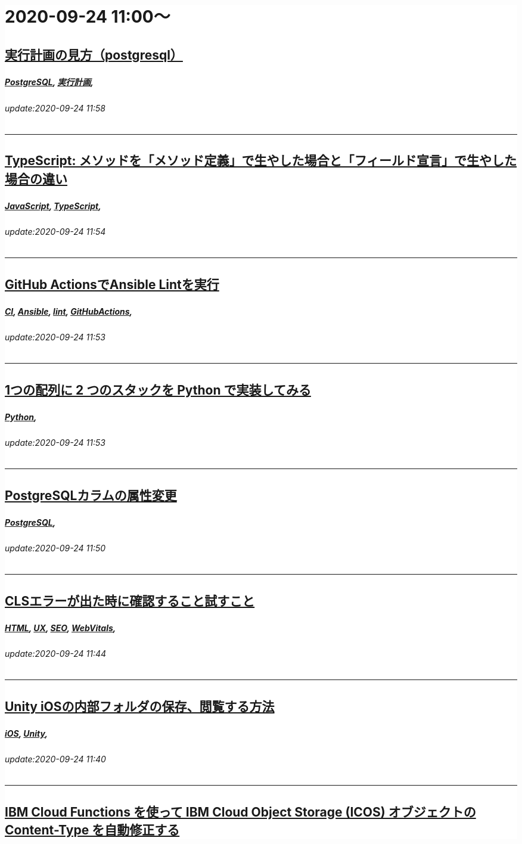 


# 2020-09-24 11:00～
## [実行計画の見方（postgresql）](https://qiita.com/Hiroking333/items/5fa69367699e726d369d)
##### [PostgreSQL](https://qiita.com/tags/PostgreSQL), [実行計画](https://qiita.com/tags/実行計画), 
###### update:2020-09-24 11:58
---
## [TypeScript: メソッドを「メソッド定義」で生やした場合と「フィールド宣言」で生やした場合の違い](https://qiita.com/suin/items/e06947946e8ef5026db5)
##### [JavaScript](https://qiita.com/tags/JavaScript), [TypeScript](https://qiita.com/tags/TypeScript), 
###### update:2020-09-24 11:54
---
## [GitHub ActionsでAnsible Lintを実行](https://qiita.com/tomoyk/items/16c605080a386088505c)
##### [CI](https://qiita.com/tags/CI), [Ansible](https://qiita.com/tags/Ansible), [lint](https://qiita.com/tags/lint), [GitHubActions](https://qiita.com/tags/GitHubActions), 
###### update:2020-09-24 11:53
---
## [1つの配列に 2 つのスタックを Python で実装してみる](https://qiita.com/AKpirion/items/2e74eecd30063a01d2fc)
##### [Python](https://qiita.com/tags/Python), 
###### update:2020-09-24 11:53
---
## [PostgreSQLカラムの属性変更](https://qiita.com/kobayashi_tatsuya/items/abb55fe287eb7f11e4ce)
##### [PostgreSQL](https://qiita.com/tags/PostgreSQL), 
###### update:2020-09-24 11:50
---
## [CLSエラーが出た時に確認すること試すこと](https://qiita.com/mei331/items/7403e15a5f5996fcf527)
##### [HTML](https://qiita.com/tags/HTML), [UX](https://qiita.com/tags/UX), [SEO](https://qiita.com/tags/SEO), [WebVitals](https://qiita.com/tags/WebVitals), 
###### update:2020-09-24 11:44
---
## [Unity iOSの内部フォルダの保存、閲覧する方法](https://qiita.com/karasu_type0/items/3b019a5907a081accb2a)
##### [iOS](https://qiita.com/tags/iOS), [Unity](https://qiita.com/tags/Unity), 
###### update:2020-09-24 11:40
---
## [IBM Cloud Functions を使って IBM Cloud Object Storage (ICOS) オブジェクトの Content-Type を自動修正する](https://qiita.com/khayama/items/65aaefe9d4f20a12f1c2)